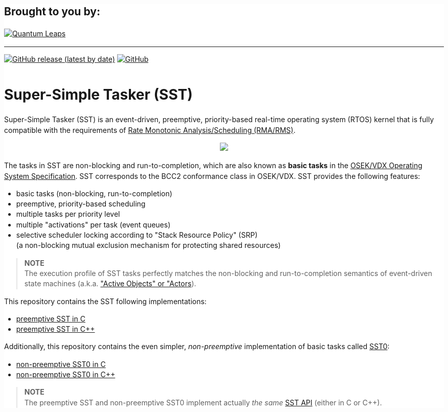 ## Brought to you by:
[![Quantum Leaps](https://www.state-machine.com/attachments/logo_ql_400.png)](https://www.state-machine.com)
<hr>

[![GitHub release (latest by date)](https://img.shields.io/github/v/release/QuantumLeaps/Super-Simple-Tasker)](https://github.com/QuantumLeaps/Super-Simple-Tasker/releases/latest)
[![GitHub](https://img.shields.io/github/license/QuantumLeaps/Super-Simple-Tasker)](https://github.com/QuantumLeaps/Super-Simple-Tasker/blob/master/LICENSE)

# Super-Simple Tasker (SST)
Super-Simple Tasker (SST) is an event-driven, preemptive, priority-based
real-time operating system (RTOS) kernel that is fully compatible with
the requirements of
[Rate Monotonic Analysis/Scheduling (RMA/RMS)](https://youtu.be/kLxxXNCrY60).

<p align="center">
<a href="https://youtu.be/PTcauYl994A" target="_blank" title="SST video">
<img src="img/logo_sst_c-cpp.png"/></p>
</a></p>

The tasks in SST are non-blocking and run-to-completion, which are also known
as **basic tasks** in the
[OSEK/VDX Operating System Specification](https://www.irisa.fr/alf/downloads/puaut/TPNXT/images/os223.pdf). SST corresponds to the BCC2 conformance class in OSEK/VDX.
SST provides the following features:
- basic tasks (non-blocking, run-to-completion)
- preemptive, priority-based scheduling
- multiple tasks per priority level
- multiple "activations" per task (event queues)
- selective scheduler locking according to "Stack Resource Policy" (SRP)<br>
  (a non-blocking mutual exclusion mechanism for protecting shared resources)

> **NOTE**<br>
The execution profile of SST tasks perfectly matches the non-blocking and
run-to-completion semantics of event-driven state machines
(a.k.a. ["Active Objects" or "Actors](https://www.state-machine.com/active-object)).

This repository contains the SST following implementations:
- [preemptive SST in C](sst_c)
- [preemptive SST in C++](sst_cpp)

Additionally, this repository contains the even simpler, *non-preemptive*
implementation of basic tasks called [SST0](#non-preemptive-sst0):
- [non-preemptive SST0 in C](sst0_c)
- [non-preemptive SST0 in C++](sst0_cpp)


> **NOTE**<br>
The preemptive SST and non-preemptive SST0 implement actually *the same*
[SST API](https://github.com/QuantumLeaps/Super-Simple-Tasker/tree/main/include)
(either in C or C++).
